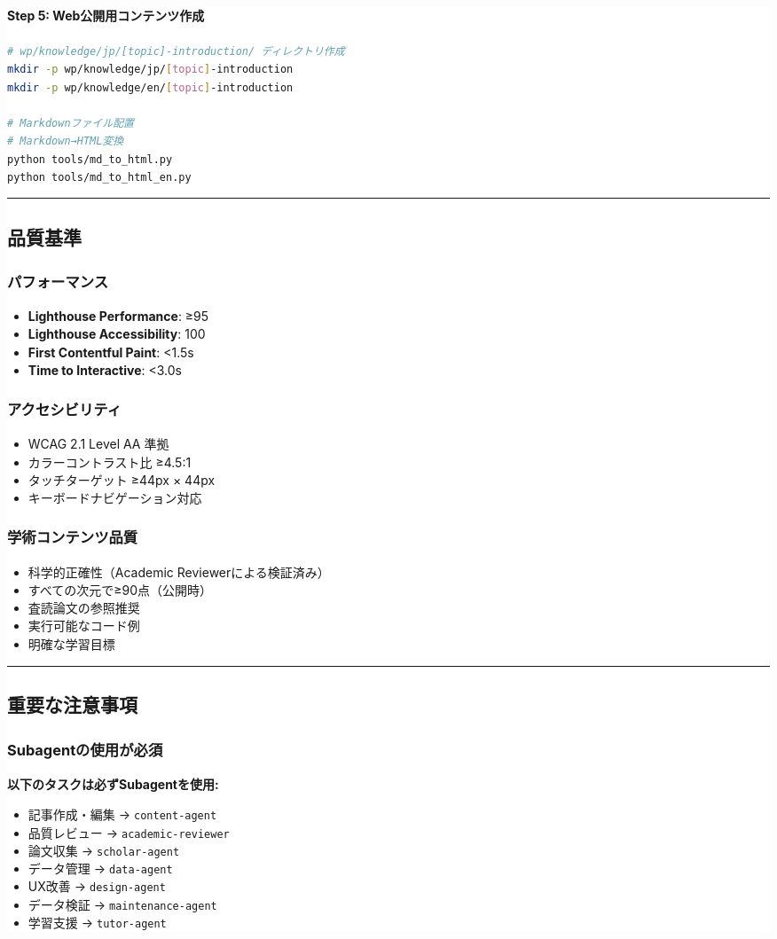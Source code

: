 #### Step 5: Web公開用コンテンツ作成

```bash
# wp/knowledge/jp/[topic]-introduction/ ディレクトリ作成
mkdir -p wp/knowledge/jp/[topic]-introduction
mkdir -p wp/knowledge/en/[topic]-introduction

# Markdownファイル配置
# Markdown→HTML変換
python tools/md_to_html.py
python tools/md_to_html_en.py
```

---

## 品質基準

### パフォーマンス
- **Lighthouse Performance**: ≥95
- **Lighthouse Accessibility**: 100
- **First Contentful Paint**: <1.5s
- **Time to Interactive**: <3.0s

### アクセシビリティ
- WCAG 2.1 Level AA 準拠
- カラーコントラスト比 ≥4.5:1
- タッチターゲット ≥44px × 44px
- キーボードナビゲーション対応

### 学術コンテンツ品質
- 科学的正確性（Academic Reviewerによる検証済み）
- すべての次元で≥90点（公開時）
- 査読論文の参照推奨
- 実行可能なコード例
- 明確な学習目標

---

## 重要な注意事項

### Subagentの使用が必須

**以下のタスクは必ずSubagentを使用:**
- 記事作成・編集 → `content-agent`
- 品質レビュー → `academic-reviewer`
- 論文収集 → `scholar-agent`
- データ管理 → `data-agent`
- UX改善 → `design-agent`
- データ検証 → `maintenance-agent`
- 学習支援 → `tutor-agent`
